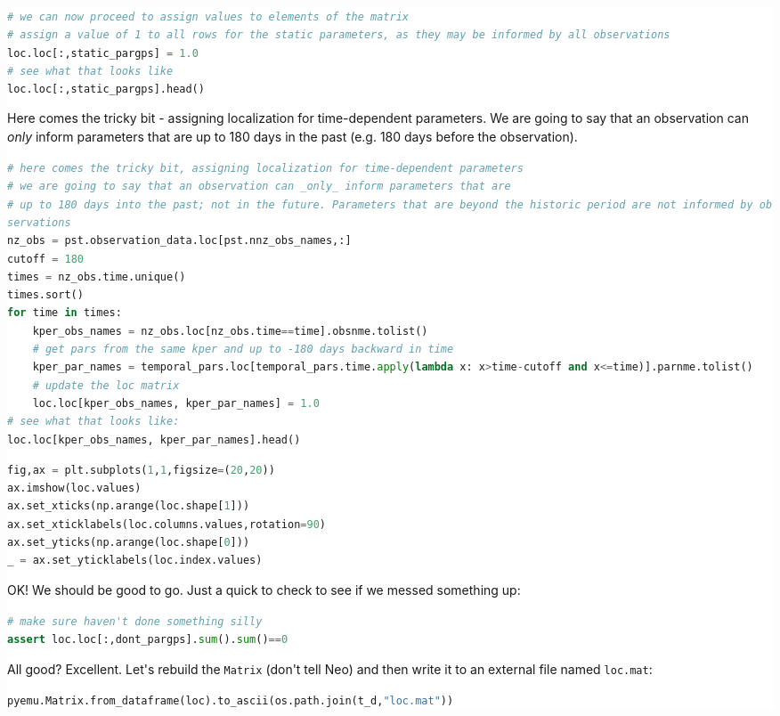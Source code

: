 ```python
# we can now proceed to assign values to elements of the matrix
# assign a value of 1 to all rows for the static parameters, as they may be informed by all observations
loc.loc[:,static_pargps] = 1.0
# see what that looks like
loc.loc[:,static_pargps].head()
```

Here comes the tricky bit - assigning localization for time-dependent parameters. We are going to say that an observation can _only_ inform parameters that are up to 180 days in the past (e.g. 180 days before the observation). 


```python
# here comes the tricky bit, assigning localization for time-dependent parameters
# we are going to say that an observation can _only_ inform parameters that are 
# up to 180 days into the past; not in the future. Parameters that are beyond the historic period are not informed by observations
nz_obs = pst.observation_data.loc[pst.nnz_obs_names,:]
cutoff = 180
times = nz_obs.time.unique()
times.sort()
for time in times:
    kper_obs_names = nz_obs.loc[nz_obs.time==time].obsnme.tolist()
    # get pars from the same kper and up to -180 days backward in time
    kper_par_names = temporal_pars.loc[temporal_pars.time.apply(lambda x: x>time-cutoff and x<=time)].parnme.tolist()
    # update the loc matrix
    loc.loc[kper_obs_names, kper_par_names] = 1.0
# see what that looks like:
loc.loc[kper_obs_names, kper_par_names].head()
```


```python
fig,ax = plt.subplots(1,1,figsize=(20,20))
ax.imshow(loc.values)
ax.set_xticks(np.arange(loc.shape[1]))
ax.set_xticklabels(loc.columns.values,rotation=90)
ax.set_yticks(np.arange(loc.shape[0]))
_ = ax.set_yticklabels(loc.index.values)
```

OK! We should be good to go. Just a quick to check to see if we messed something up:


```python
# make sure haven't done something silly
assert loc.loc[:,dont_pargps].sum().sum()==0
```

All good? Excellent. Let's rebuild the `Matrix` (don't tell Neo) and then write it to an external file named `loc.mat`:


```python
pyemu.Matrix.from_dataframe(loc).to_ascii(os.path.join(t_d,"loc.mat"))
```
